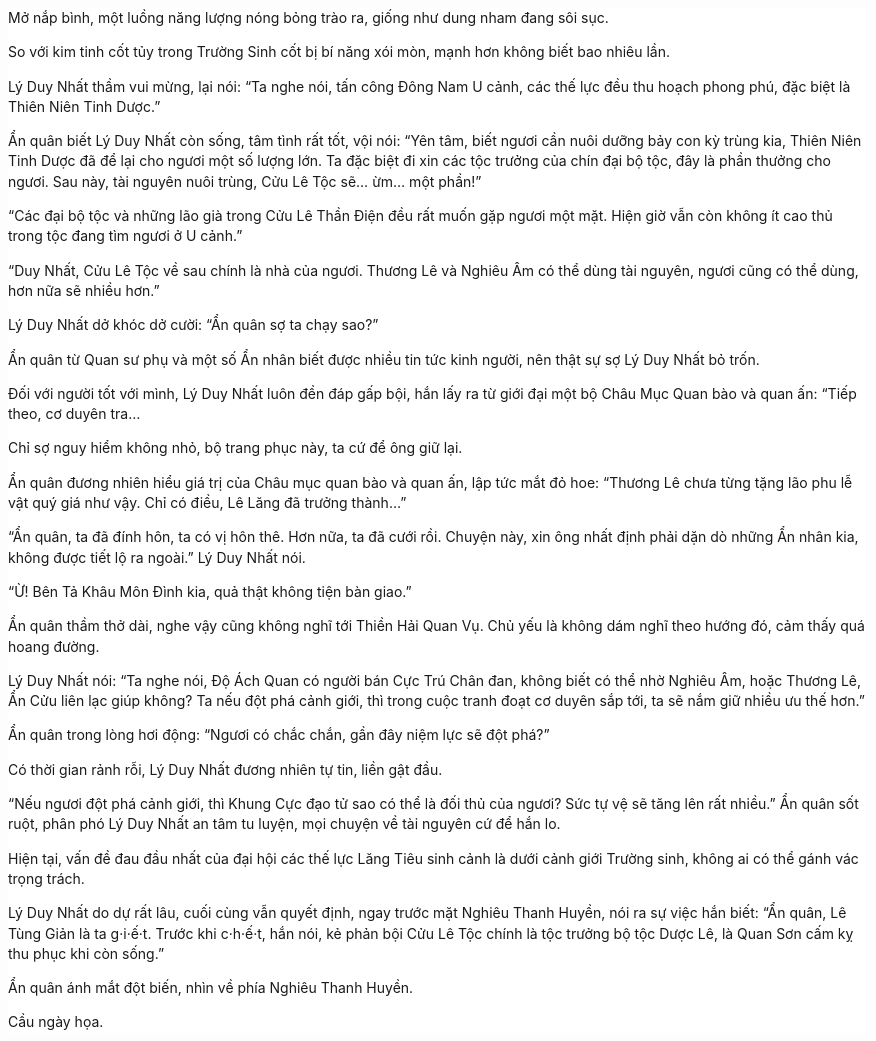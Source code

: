 Mở nắp bình, một luồng năng lượng nóng bỏng trào ra, giống như dung nham đang sôi sục.

So với kim tinh cốt tủy trong Trường Sinh cốt bị bí năng xói mòn, mạnh hơn không biết bao nhiêu lần.

Lý Duy Nhất thầm vui mừng, lại nói: “Ta nghe nói, tấn công Đông Nam U cảnh, các thế lực đều thu hoạch phong phú, đặc biệt là Thiên Niên Tinh Dược.”

Ẩn quân biết Lý Duy Nhất còn sống, tâm tình rất tốt, vội nói: “Yên tâm, biết ngươi cần nuôi dưỡng bảy con kỳ trùng kia, Thiên Niên Tinh Dược đã để lại cho ngươi một số lượng lớn. Ta đặc biệt đi xin các tộc trưởng của chín đại bộ tộc, đây là phần thưởng cho ngươi. Sau này, tài nguyên nuôi trùng, Cửu Lê Tộc sẽ… ừm… một phần!”

“Các đại bộ tộc và những lão già trong Cửu Lê Thần Điện đều rất muốn gặp ngươi một mặt. Hiện giờ vẫn còn không ít cao thủ trong tộc đang tìm ngươi ở U cảnh.”

“Duy Nhất, Cửu Lê Tộc về sau chính là nhà của ngươi. Thương Lê và Nghiêu Âm có thể dùng tài nguyên, ngươi cũng có thể dùng, hơn nữa sẽ nhiều hơn.”

Lý Duy Nhất dở khóc dở cười: “Ẩn quân sợ ta chạy sao?”

Ẩn quân từ Quan sư phụ và một số Ẩn nhân biết được nhiều tin tức kinh người, nên thật sự sợ Lý Duy Nhất bỏ trốn.

Đối với người tốt với mình, Lý Duy Nhất luôn đền đáp gấp bội, hắn lấy ra từ giới đại một bộ Châu Mục Quan bào và quan ấn: “Tiếp theo, cơ duyên tra…


Chỉ sợ nguy hiểm không nhỏ, bộ trang phục này, ta cứ để ông giữ lại.

Ẩn quân đương nhiên hiểu giá trị của Châu mục quan bào và quan ấn, lập tức mắt đỏ hoe: “Thương Lê chưa từng tặng lão phu lễ vật quý giá như vậy. Chỉ có điều, Lê Lăng đã trưởng thành…”

“Ẩn quân, ta đã đính hôn, ta có vị hôn thê. Hơn nữa, ta đã cưới rồi. Chuyện này, xin ông nhất định phải dặn dò những Ẩn nhân kia, không được tiết lộ ra ngoài.” Lý Duy Nhất nói.

“Ừ! Bên Tả Khâu Môn Đình kia, quả thật không tiện bàn giao.”

Ẩn quân thầm thở dài, nghe vậy cũng không nghĩ tới Thiền Hải Quan Vụ. Chủ yếu là không dám nghĩ theo hướng đó, cảm thấy quá hoang đường.

Lý Duy Nhất nói: “Ta nghe nói, Độ Ách Quan có người bán Cực Trú Chân đan, không biết có thể nhờ Nghiêu Âm, hoặc Thương Lê, Ẩn Cửu liên lạc giúp không? Ta nếu đột phá cảnh giới, thì trong cuộc tranh đoạt cơ duyên sắp tới, ta sẽ nắm giữ nhiều ưu thế hơn.”

Ẩn quân trong lòng hơi động: “Ngươi có chắc chắn, gần đây niệm lực sẽ đột phá?”

Có thời gian rảnh rỗi, Lý Duy Nhất đương nhiên tự tin, liền gật đầu.

“Nếu ngươi đột phá cảnh giới, thì Khung Cực đạo tử sao có thể là đối thủ của ngươi? Sức tự vệ sẽ tăng lên rất nhiều.” Ẩn quân sốt ruột, phân phó Lý Duy Nhất an tâm tu luyện, mọi chuyện về tài nguyên cứ để hắn lo.

Hiện tại, vấn đề đau đầu nhất của đại hội các thế lực Lăng Tiêu sinh cảnh là dưới cảnh giới Trường sinh, không ai có thể gánh vác trọng trách.

Lý Duy Nhất do dự rất lâu, cuối cùng vẫn quyết định, ngay trước mặt Nghiêu Thanh Huyền, nói ra sự việc hắn biết: “Ẩn quân, Lê Tùng Giản là ta g·i·ế·t. Trước khi c·h·ế·t, hắn nói, kẻ phản bội Cửu Lê Tộc chính là tộc trưởng bộ tộc Dược Lê, là Quan Sơn cấm kỵ thu phục khi còn sống.”

Ẩn quân ánh mắt đột biến, nhìn về phía Nghiêu Thanh Huyền.

Cầu ngày họa.
